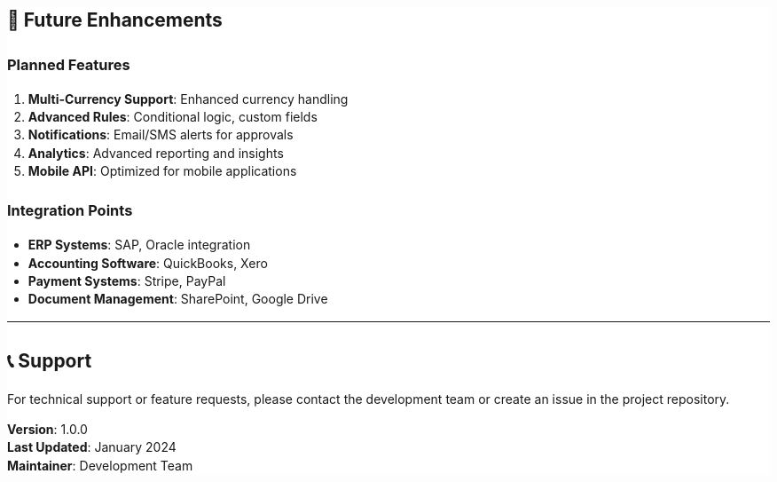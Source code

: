 ## 🔄 Future Enhancements

### Planned Features
1. **Multi-Currency Support**: Enhanced currency handling
2. **Advanced Rules**: Conditional logic, custom fields
3. **Notifications**: Email/SMS alerts for approvals
4. **Analytics**: Advanced reporting and insights
5. **Mobile API**: Optimized for mobile applications

### Integration Points
- **ERP Systems**: SAP, Oracle integration
- **Accounting Software**: QuickBooks, Xero
- **Payment Systems**: Stripe, PayPal
- **Document Management**: SharePoint, Google Drive

---

## 📞 Support

For technical support or feature requests, please contact the development team or create an issue in the project repository.

**Version**: 1.0.0  
**Last Updated**: January 2024  
**Maintainer**: Development Team
